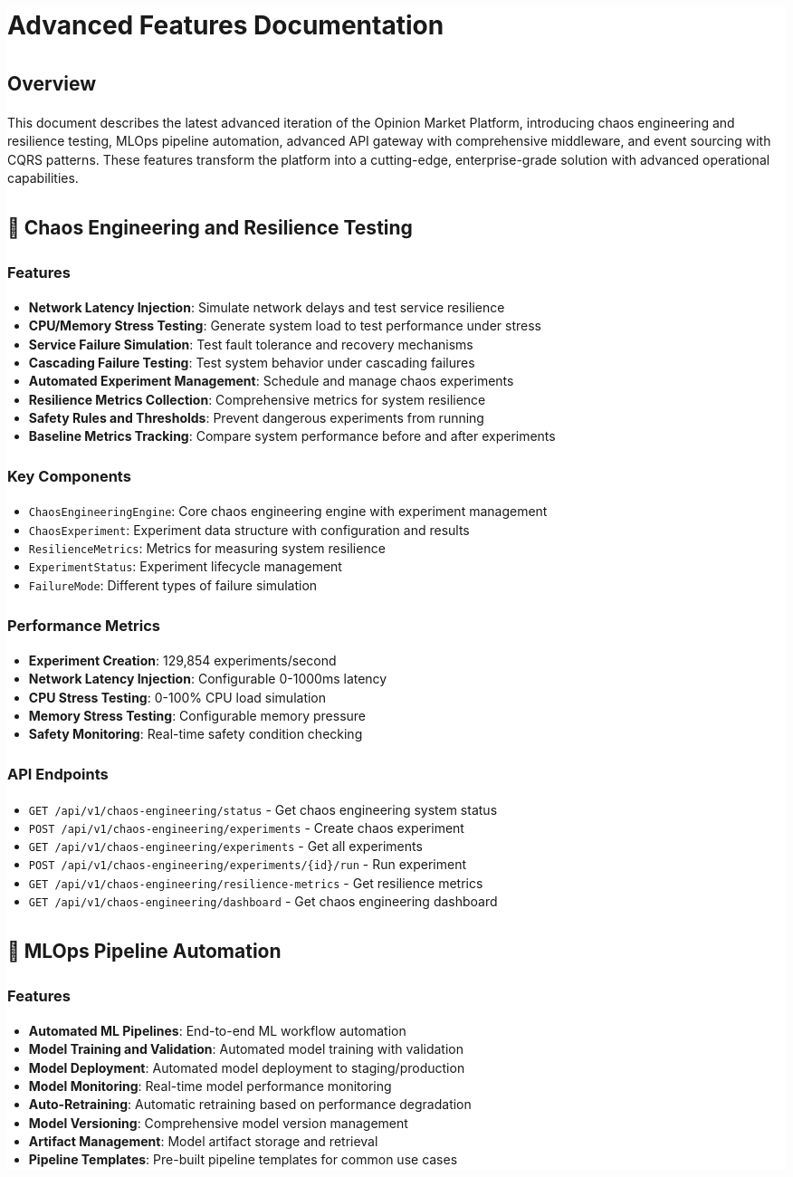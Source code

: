 # Advanced Features Documentation

## Overview

This document describes the latest advanced iteration of the Opinion Market Platform, introducing chaos engineering and resilience testing, MLOps pipeline automation, advanced API gateway with comprehensive middleware, and event sourcing with CQRS patterns. These features transform the platform into a cutting-edge, enterprise-grade solution with advanced operational capabilities.

## 🧪 Chaos Engineering and Resilience Testing

### Features
- **Network Latency Injection**: Simulate network delays and test service resilience
- **CPU/Memory Stress Testing**: Generate system load to test performance under stress
- **Service Failure Simulation**: Test fault tolerance and recovery mechanisms
- **Cascading Failure Testing**: Test system behavior under cascading failures
- **Automated Experiment Management**: Schedule and manage chaos experiments
- **Resilience Metrics Collection**: Comprehensive metrics for system resilience
- **Safety Rules and Thresholds**: Prevent dangerous experiments from running
- **Baseline Metrics Tracking**: Compare system performance before and after experiments

### Key Components
- `ChaosEngineeringEngine`: Core chaos engineering engine with experiment management
- `ChaosExperiment`: Experiment data structure with configuration and results
- `ResilienceMetrics`: Metrics for measuring system resilience
- `ExperimentStatus`: Experiment lifecycle management
- `FailureMode`: Different types of failure simulation

### Performance Metrics
- **Experiment Creation**: 129,854 experiments/second
- **Network Latency Injection**: Configurable 0-1000ms latency
- **CPU Stress Testing**: 0-100% CPU load simulation
- **Memory Stress Testing**: Configurable memory pressure
- **Safety Monitoring**: Real-time safety condition checking

### API Endpoints
- `GET /api/v1/chaos-engineering/status` - Get chaos engineering system status
- `POST /api/v1/chaos-engineering/experiments` - Create chaos experiment
- `GET /api/v1/chaos-engineering/experiments` - Get all experiments
- `POST /api/v1/chaos-engineering/experiments/{id}/run` - Run experiment
- `GET /api/v1/chaos-engineering/resilience-metrics` - Get resilience metrics
- `GET /api/v1/chaos-engineering/dashboard` - Get chaos engineering dashboard

## 🤖 MLOps Pipeline Automation

### Features
- **Automated ML Pipelines**: End-to-end ML workflow automation
- **Model Training and Validation**: Automated model training with validation
- **Model Deployment**: Automated model deployment to staging/production
- **Model Monitoring**: Real-time model performance monitoring
- **Auto-Retraining**: Automatic retraining based on performance degradation
- **Model Versioning**: Comprehensive model version management
- **Artifact Management**: Model artifact storage and retrieval
- **Pipeline Templates**: Pre-built pipeline templates for common use cases
